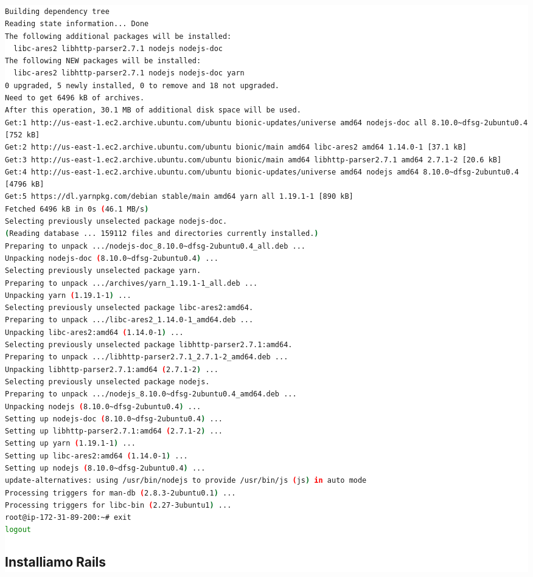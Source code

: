 ```bash
Building dependency tree       
Reading state information... Done
The following additional packages will be installed:
  libc-ares2 libhttp-parser2.7.1 nodejs nodejs-doc
The following NEW packages will be installed:
  libc-ares2 libhttp-parser2.7.1 nodejs nodejs-doc yarn
0 upgraded, 5 newly installed, 0 to remove and 18 not upgraded.
Need to get 6496 kB of archives.
After this operation, 30.1 MB of additional disk space will be used.
Get:1 http://us-east-1.ec2.archive.ubuntu.com/ubuntu bionic-updates/universe amd64 nodejs-doc all 8.10.0~dfsg-2ubuntu0.4 [752 kB]
Get:2 http://us-east-1.ec2.archive.ubuntu.com/ubuntu bionic/main amd64 libc-ares2 amd64 1.14.0-1 [37.1 kB]
Get:3 http://us-east-1.ec2.archive.ubuntu.com/ubuntu bionic/main amd64 libhttp-parser2.7.1 amd64 2.7.1-2 [20.6 kB]
Get:4 http://us-east-1.ec2.archive.ubuntu.com/ubuntu bionic-updates/universe amd64 nodejs amd64 8.10.0~dfsg-2ubuntu0.4 [4796 kB]
Get:5 https://dl.yarnpkg.com/debian stable/main amd64 yarn all 1.19.1-1 [890 kB]
Fetched 6496 kB in 0s (46.1 MB/s)                         
Selecting previously unselected package nodejs-doc.
(Reading database ... 159112 files and directories currently installed.)
Preparing to unpack .../nodejs-doc_8.10.0~dfsg-2ubuntu0.4_all.deb ...
Unpacking nodejs-doc (8.10.0~dfsg-2ubuntu0.4) ...
Selecting previously unselected package yarn.
Preparing to unpack .../archives/yarn_1.19.1-1_all.deb ...
Unpacking yarn (1.19.1-1) ...
Selecting previously unselected package libc-ares2:amd64.
Preparing to unpack .../libc-ares2_1.14.0-1_amd64.deb ...
Unpacking libc-ares2:amd64 (1.14.0-1) ...
Selecting previously unselected package libhttp-parser2.7.1:amd64.
Preparing to unpack .../libhttp-parser2.7.1_2.7.1-2_amd64.deb ...
Unpacking libhttp-parser2.7.1:amd64 (2.7.1-2) ...
Selecting previously unselected package nodejs.
Preparing to unpack .../nodejs_8.10.0~dfsg-2ubuntu0.4_amd64.deb ...
Unpacking nodejs (8.10.0~dfsg-2ubuntu0.4) ...
Setting up nodejs-doc (8.10.0~dfsg-2ubuntu0.4) ...
Setting up libhttp-parser2.7.1:amd64 (2.7.1-2) ...
Setting up yarn (1.19.1-1) ...
Setting up libc-ares2:amd64 (1.14.0-1) ...
Setting up nodejs (8.10.0~dfsg-2ubuntu0.4) ...
update-alternatives: using /usr/bin/nodejs to provide /usr/bin/js (js) in auto mode
Processing triggers for man-db (2.8.3-2ubuntu0.1) ...
Processing triggers for libc-bin (2.27-3ubuntu1) ...
root@ip-172-31-89-200:~# exit
logout
```



## Installiamo Rails
